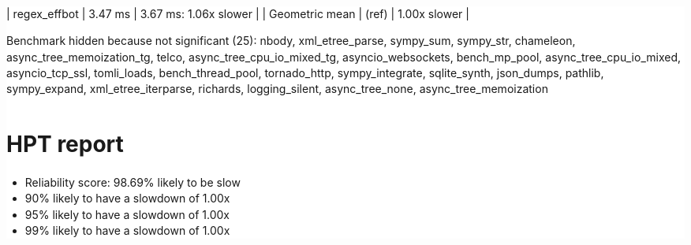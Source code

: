 | regex_effbot             | 3.47 ms                                                                | 3.67 ms: 1.06x slower                                                  |
| Geometric mean           | (ref)                                                                  | 1.00x slower                                                           |

Benchmark hidden because not significant (25): nbody, xml_etree_parse, sympy_sum, sympy_str, chameleon, async_tree_memoization_tg, telco, async_tree_cpu_io_mixed_tg, asyncio_websockets, bench_mp_pool, async_tree_cpu_io_mixed, asyncio_tcp_ssl, tomli_loads, bench_thread_pool, tornado_http, sympy_integrate, sqlite_synth, json_dumps, pathlib, sympy_expand, xml_etree_iterparse, richards, logging_silent, async_tree_none, async_tree_memoization


# HPT report

- Reliability score: 98.69% likely to be slow
- 90% likely to have a slowdown of 1.00x
- 95% likely to have a slowdown of 1.00x
- 99% likely to have a slowdown of 1.00x
